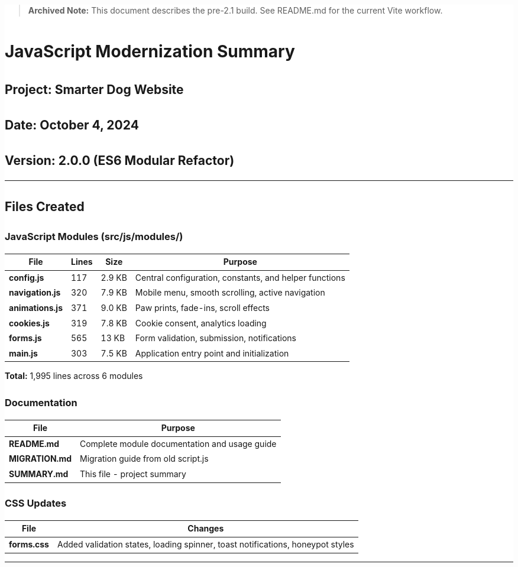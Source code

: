 > **Archived Note:** This document describes the pre-2.1 build. See README.md for the current Vite workflow.

# JavaScript Modernization Summary

## Project: Smarter Dog Website
## Date: October 4, 2024
## Version: 2.0.0 (ES6 Modular Refactor)

---

## Files Created

### JavaScript Modules (src/js/modules/)

| File | Lines | Size | Purpose |
|------|-------|------|---------|
| **config.js** | 117 | 2.9 KB | Central configuration, constants, and helper functions |
| **navigation.js** | 320 | 7.9 KB | Mobile menu, smooth scrolling, active navigation |
| **animations.js** | 371 | 9.0 KB | Paw prints, fade-ins, scroll effects |
| **cookies.js** | 319 | 7.8 KB | Cookie consent, analytics loading |
| **forms.js** | 565 | 13 KB | Form validation, submission, notifications |
| **main.js** | 303 | 7.5 KB | Application entry point and initialization |

**Total:** 1,995 lines across 6 modules

### Documentation

| File | Purpose |
|------|---------|
| **README.md** | Complete module documentation and usage guide |
| **MIGRATION.md** | Migration guide from old script.js |
| **SUMMARY.md** | This file - project summary |

### CSS Updates

| File | Changes |
|------|---------|
| **forms.css** | Added validation states, loading spinner, toast notifications, honeypot styles |

---

